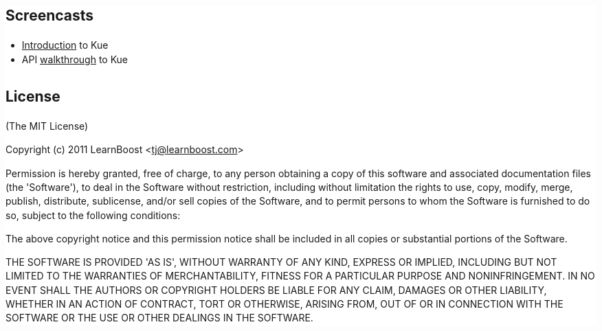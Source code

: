 ## Screencasts

  - [Introduction](http://www.screenr.com/oyNs) to Kue
  - API [walkthrough](http://nodetuts.com/tutorials/27-kue-jobs.html#video) to Kue

## License 

(The MIT License)

Copyright (c) 2011 LearnBoost &lt;tj@learnboost.com&gt;

Permission is hereby granted, free of charge, to any person obtaining
a copy of this software and associated documentation files (the
'Software'), to deal in the Software without restriction, including
without limitation the rights to use, copy, modify, merge, publish,
distribute, sublicense, and/or sell copies of the Software, and to
permit persons to whom the Software is furnished to do so, subject to
the following conditions:

The above copyright notice and this permission notice shall be
included in all copies or substantial portions of the Software.

THE SOFTWARE IS PROVIDED 'AS IS', WITHOUT WARRANTY OF ANY KIND,
EXPRESS OR IMPLIED, INCLUDING BUT NOT LIMITED TO THE WARRANTIES OF
MERCHANTABILITY, FITNESS FOR A PARTICULAR PURPOSE AND NONINFRINGEMENT.
IN NO EVENT SHALL THE AUTHORS OR COPYRIGHT HOLDERS BE LIABLE FOR ANY
CLAIM, DAMAGES OR OTHER LIABILITY, WHETHER IN AN ACTION OF CONTRACT,
TORT OR OTHERWISE, ARISING FROM, OUT OF OR IN CONNECTION WITH THE
SOFTWARE OR THE USE OR OTHER DEALINGS IN THE SOFTWARE.
